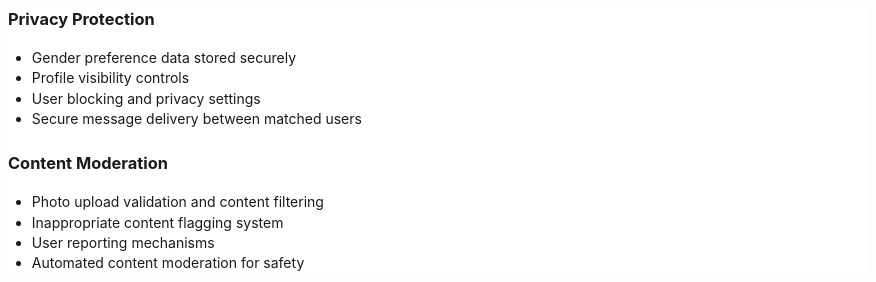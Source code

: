 ### Privacy Protection

- Gender preference data stored securely
- Profile visibility controls
- User blocking and privacy settings
- Secure message delivery between matched users

### Content Moderation

- Photo upload validation and content filtering
- Inappropriate content flagging system
- User reporting mechanisms
- Automated content moderation for safety

